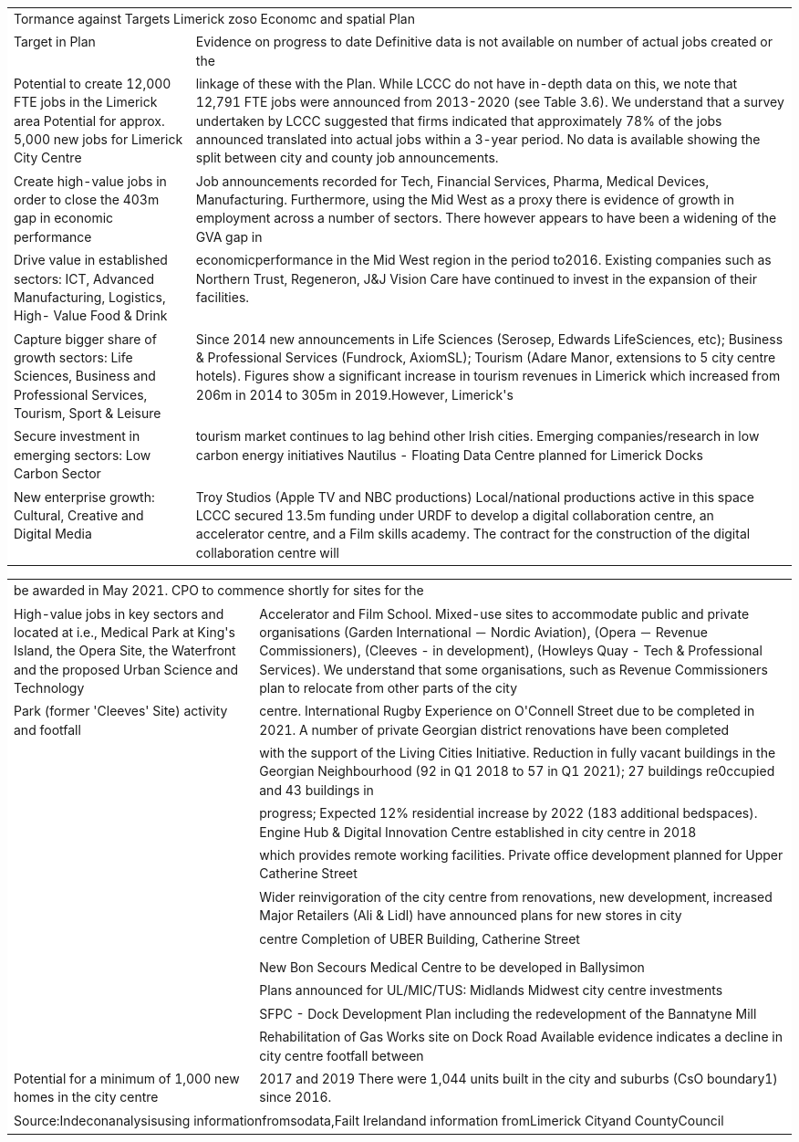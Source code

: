 <html><body><table><tr><td colspan="2">Tormance against Targets Limerick zoso Economc and spatial Plan</td></tr><tr><td>Target in Plan</td><td>Evidence on progress to date Definitive data is not available on number of actual jobs created or the</td></tr><tr><td>Potential to create 12,000 FTE jobs in the Limerick area Potential for approx. 5,000 new jobs for Limerick City Centre</td><td>linkage of these with the Plan. While LCCC do not have in-depth data on this, we note that 12,791 FTE jobs were announced from 2013-2020 (see Table 3.6). We understand that a survey undertaken by LCCC suggested that firms indicated that approximately 78% of the jobs announced translated into actual jobs within a 3-year period. No data is available showing the split between city and county job announcements.</td></tr><tr><td>Create high-value jobs in order to close the 403m gap in economic performance</td><td>Job announcements recorded for Tech, Financial Services, Pharma, Medical Devices, Manufacturing. Furthermore, using the Mid West as a proxy there is evidence of growth in employment across a number of sectors. There however appears to have been a widening of the GVA gap in</td></tr><tr><td>Drive value in established sectors: ICT, Advanced Manufacturing, Logistics, High- Value Food & Drink</td><td>economicperformance in the Mid West region in the period to2016. Existing companies such as Northern Trust, Regeneron, J&J Vision Care have continued to invest in the expansion of their facilities.</td></tr><tr><td>Capture bigger share of growth sectors: Life Sciences, Business and Professional Services, Tourism, Sport & Leisure</td><td>Since 2014 new announcements in Life Sciences (Serosep, Edwards LifeSciences, etc); Business & Professional Services (Fundrock, AxiomSL); Tourism (Adare Manor, extensions to 5 city centre hotels). Figures show a significant increase in tourism revenues in Limerick which increased from 206m in 2014 to 305m in 2019.However, Limerick's</td></tr><tr><td>Secure investment in emerging sectors: Low Carbon Sector</td><td>tourism market continues to lag behind other Irish cities. Emerging companies/research in low carbon energy initiatives Nautilus - Floating Data Centre planned for Limerick Docks </td></tr><tr><td>New enterprise growth: Cultural, Creative and Digital Media</td><td>Troy Studios (Apple TV and NBC productions) Local/national productions active in this space LCCC secured 13.5m funding under URDF to develop a digital collaboration centre, an accelerator centre, and a Film skills academy. The contract for the construction of the digital collaboration centre will</td></tr></table></body></html>  

<html><body><table><tr><td colspan="2">be awarded in May 2021. CPO to commence shortly for sites for the</td></tr><tr><td>High-value jobs in key sectors and located at i.e., Medical Park at King's Island, the Opera Site, the Waterfront and the proposed Urban Science and Technology</td><td>Accelerator and Film School. Mixed-use sites to accommodate public and private organisations (Garden International － Nordic Aviation), (Opera － Revenue Commissioners), (Cleeves - in development), (Howleys Quay - Tech & Professional Services). We understand that some organisations, such as Revenue Commissioners plan to relocate from other parts of the city</td></tr><tr><td rowspan="6">Park (former 'Cleeves' Site) activity and footfall</td><td>centre. International Rugby Experience on O'Connell Street due to be completed in 2021. A number of private Georgian district renovations have been completed</td></tr><tr><td>with the support of the Living Cities Initiative. Reduction in fully vacant buildings in the Georgian Neighbourhood (92 in Q1 2018 to 57 in Q1 2021); 27 buildings re0ccupied and 43 buildings in</td></tr><tr><td>progress; Expected 12% residential increase by 2022 (183 additional bedspaces). Engine Hub & Digital Innovation Centre established in city centre in 2018</td></tr><tr><td>which provides remote working facilities. Private office development planned for Upper Catherine Street</td></tr><tr><td>Wider reinvigoration of the city centre from renovations, new development, increased Major Retailers (Ali & Lidl) have announced plans for new stores in city</td></tr><tr><td>centre Completion of UBER Building, Catherine Street </td></tr><tr><td rowspan="5"></td><td></td></tr><tr><td>New Bon Secours Medical Centre to be developed in Ballysimon</td></tr><tr><td>Plans announced for UL/MIC/TUS: Midlands Midwest city centre investments</td></tr><tr><td>SFPC - Dock Development Plan including the redevelopment of the Bannatyne Mill</td></tr><tr><td>Rehabilitation of Gas Works site on Dock Road Available evidence indicates a decline in city centre footfall between</td></tr><tr><td>Potential for a minimum of 1,000 new homes in the city centre</td><td>2017 and 2019 There were 1,044 units built in the city and suburbs (CsO boundary1) since 2016.</td></tr><tr><td colspan="2">Source:Indeconanalysisusing informationfromsodata,Failt Irelandand information fromLimerick Cityand CountyCouncil</td></tr></table></body></html>  
